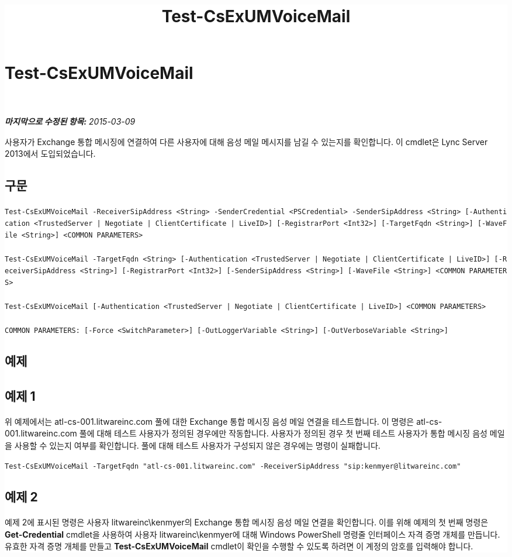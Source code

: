﻿---
title: Test-CsExUMVoiceMail
TOCTitle: Test-CsExUMVoiceMail
ms:assetid: 88734ae8-1339-4080-a4bb-544181f6d1d2
ms:mtpsurl: https://technet.microsoft.com/ko-kr/library/JJ205058(v=OCS.15)
ms:contentKeyID: 49304289
ms.date: 08/10/2015
mtps_version: v=OCS.15
ms.translationtype: HT
---

# Test-CsExUMVoiceMail

 

_**마지막으로 수정된 항목:** 2015-03-09_

사용자가 Exchange 통합 메시징에 연결하여 다른 사용자에 대해 음성 메일 메시지를 남길 수 있는지를 확인합니다. 이 cmdlet은 Lync Server 2013에서 도입되었습니다.

## 구문

    Test-CsExUMVoiceMail -ReceiverSipAddress <String> -SenderCredential <PSCredential> -SenderSipAddress <String> [-Authentication <TrustedServer | Negotiate | ClientCertificate | LiveID>] [-RegistrarPort <Int32>] [-TargetFqdn <String>] [-WaveFile <String>] <COMMON PARAMETERS>

    Test-CsExUMVoiceMail -TargetFqdn <String> [-Authentication <TrustedServer | Negotiate | ClientCertificate | LiveID>] [-ReceiverSipAddress <String>] [-RegistrarPort <Int32>] [-SenderSipAddress <String>] [-WaveFile <String>] <COMMON PARAMETERS>

    Test-CsExUMVoiceMail [-Authentication <TrustedServer | Negotiate | ClientCertificate | LiveID>] <COMMON PARAMETERS>

    COMMON PARAMETERS: [-Force <SwitchParameter>] [-OutLoggerVariable <String>] [-OutVerboseVariable <String>]

## 예제

## 예제 1

위 예제에서는 atl-cs-001.litwareinc.com 풀에 대한 Exchange 통합 메시징 음성 메일 연결을 테스트합니다. 이 명령은 atl-cs-001.litwareinc.com 풀에 대해 테스트 사용자가 정의된 경우에만 작동합니다. 사용자가 정의된 경우 첫 번째 테스트 사용자가 통합 메시징 음성 메일을 사용할 수 있는지 여부를 확인합니다. 풀에 대해 테스트 사용자가 구성되지 않은 경우에는 명령이 실패합니다.

    Test-CsExUMVoiceMail -TargetFqdn "atl-cs-001.litwareinc.com" -ReceiverSipAddress "sip:kenmyer@litwareinc.com"

## 예제 2

예제 2에 표시된 명령은 사용자 litwareinc\\kenmyer의 Exchange 통합 메시징 음성 메일 연결을 확인합니다. 이를 위해 예제의 첫 번째 명령은 **Get-Credential** cmdlet을 사용하여 사용자 litwareinc\\kenmyer에 대해 Windows PowerShell 명령줄 인터페이스 자격 증명 개체를 만듭니다. 유효한 자격 증명 개체를 만들고 **Test-CsExUMVoiceMail** cmdlet이 확인을 수행할 수 있도록 하려면 이 계정의 암호를 입력해야 합니다.
